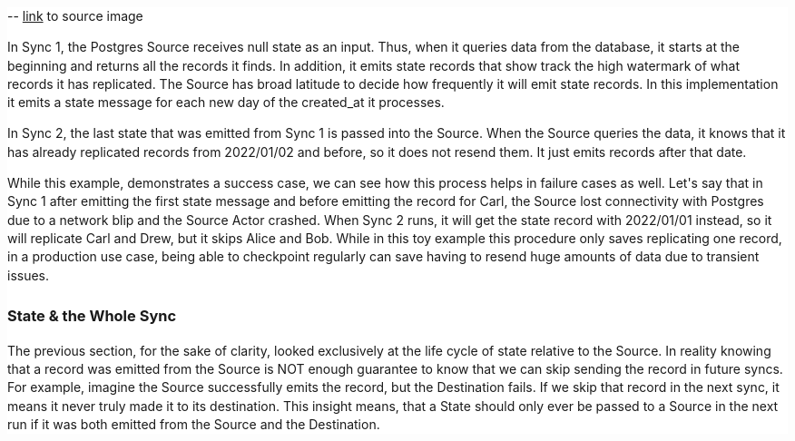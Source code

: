 -- [link](https://whimsical.com/state-ESb6dLBnBYKLSJR2a7iMxi) to source image

In Sync 1, the Postgres Source receives null state as an input. Thus, when it queries data from the database, it starts at the beginning and returns all the records it finds. In addition, it emits state records that show track the high watermark of what records it has replicated. The Source has broad latitude to decide how frequently it will emit state records. In this implementation it emits a state message for each new day of the created_at it processes.

In Sync 2, the last state that was emitted from Sync 1 is passed into the Source. When the Source queries the data, it knows that it has already replicated records from 2022/01/02 and before, so it does not resend them. It just emits records after that date.

While this example, demonstrates a success case, we can see how this process helps in failure cases as well. Let's say that in Sync 1 after emitting the first state message and before emitting the record for Carl, the Source lost connectivity with Postgres due to a network blip and the Source Actor crashed. When Sync 2 runs, it will get the state record with 2022/01/01 instead, so it will replicate Carl and Drew, but it skips Alice and Bob. While in this toy example this procedure only saves replicating one record, in a production use case, being able to checkpoint regularly can save having to resend huge amounts of data due to transient issues.

### State & the Whole Sync

The previous section, for the sake of clarity, looked exclusively at the life cycle of state relative to the Source. In reality knowing that a record was emitted from the Source is NOT enough guarantee to know that we can skip sending the record in future syncs. For example, imagine the Source successfully emits the record, but the Destination fails. If we skip that record in the next sync, it means it never truly made it to its destination. This insight means, that a State should only ever be passed to a Source in the next run if it was both emitted from the Source and the Destination.
